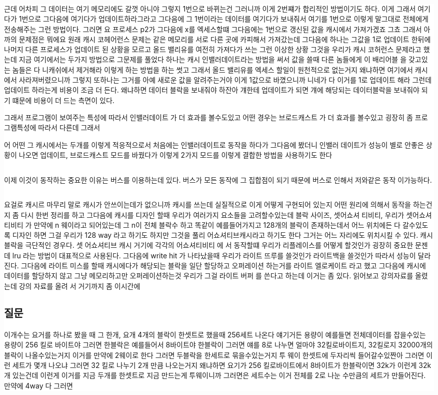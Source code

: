 근데 어차피 그 데이터는 여기 메모리에도 갈껏 아니야 
그렇지 1번으로 바뀌는건 그러니까 이게 2번쨰가 합리적인 방법이기도 하다.
이게 그래서 여기다가 1번으로 그다음에 여기다가 업데이트하라그라고 그다음에 그 1번이라는 데이터를 
여기다가 보내줘서 여기를 1번으로 이렇게 말그대로 전체에게 전송해주는 그런 방법이다.
그러면 요 프로세스 p2가 그다음에 x를 엑세스할떄 그다음에는 1번으로 갱신된 값을 캐시에서 가져가겠죠 그쵸
그래서 아까의 문제점은 뭐에요 
원래 캐시 코헤어런스 문제는 같은 메모리를 서로 다른 곳에 카피해서 가져갔는데
그다음에 하나는 그값을 1로 업데이트 한뒤에 나머지 다른 프로세스가 업데이트 된 상황을 모르고 
올드 밸리유를 여전히 가져다가 쓰는 그런 이상한 상황 그것을 우리가 캐시 코허런스 문제라고 했는데
지금 여기에서는 두가지 방법으로 그문제를 풀었다
하나는 캐시 인밸러데이트라는 방법을 써서 값을 쓸때 다른 놈들에게 이 배리어블 을 갖고있는 놈들은 다 니캐쉬에서 제거해라
이렇게 하는 방법을 하는 썻고 그래서 올드 밸리유를 엑세스 할일이 원천적으로 없는거지
왜냐하면 여기에서 캐시에서 사라져버렸으니까 
그렇지 또하나는 그거를 아예 새로운 값을 알려주는거야 
이게 1값으로 바꼈으니까 니네가 다 이거를 1로 업데이트 해라 
그런데 업데이트 하라는게 비용이 조금 더 든다. 왜냐하면 데이터 블락을 보내줘야 하잔아 걔한테 업데이트가 되면 걔에 해당되는 데이터블락을 보내줘야 되기 떄문에 비용이 더 드는 측면이 있다.

그래서 프로그램이 보여주는 특성에 따라서 인밸러데이트 가 더 효과를 볼수도있고 어떤 경우는 브로드캐스트 가 더 효과를 볼수있고 굉장히 좀 프로그램특성에 따라서 다른데 그래서 

어 어떤 그 캐시에서는 두개를 이렇게 적응적으로서 처음에는 인밸러데이트로 동작을 하다가 그다음에 봤더니 인밸러 데이트가 성능이 별로 안좋은 상황이 나오면 업데이트, 브로드캐스트 모드를 바꿨다가 이렇게 2가지 모드를 이렇게 결합한 방법을 사용하기도 한다 

## 
이제 이것이 동작하는 중요한 이유는
버스를 이용하는데 있다.
버스가 모든 동작에 그 집합점이 되기 때문에 버스로 인해서 
저와같은 동작 이가능하다.

## 

## 
요걸로 캐시르 마무리
말로 캐시가 안쓰이는데가 없으니까 캐시를 쓰는데
실질적으로 이게 어떻게 구현되어 있는지 어떤 원리에 의해서 동작을 하는건지
좀 다시 한번 정리를 하고 그다음에 
캐시를 디자인 할때 우리가 여러가지 요소들을 고려할수있는데 
블락 사이즈, 셋어쇼셔 티비티, 우리가 셋어쇼셔티비티 가 만약에 n 웨이라고 되어있는데 그 n이 전체 블락수 하고 똑같이 예를들어가지고 
128개의 블락이 존재하는데서 어느 위치에든 다 갈수있도록 디자인 하면 그걸 우리가 128 way 라고 하기도 하지만 그것을 풀리 어쇼셔티브캐시라고 하기도 한다 그거는 어느 자리에도 위치시킬 수 있다. 캐시블락을
극단적인 경우다.
셋 어쇼셔티브 캐시
거기에 각각의 어쇼셔티비티 에 서 동작할떄 우리가 리플레이스를 어떻게 할것인가 굉장히 중요한 문젠데
lru 라는 방법이 대표적으로 사용된다.
그다음에 write hit 가 나타났을때 우리가 라이트 뜨루를 쓸것인가 라이트백을 쓸것인가 따라서 성능이 달라진다.
그다음에 라이트 미스를 할때 캐시에다가 해당되는 블락을 일단 할당하고 오퍼레이션 하는거를 라이트 엘로케이트 라고 했고
그다음에 캐시에 데이터를 할당하지 않고 그냥 메모리하고만 오퍼레이션하는것 우리가 그걸 라이트 버퍼 를 쓴다고 하는데
이거는 좀 있다. 
읽어보고 
강의자료를 올렸는데 강의 자료를 올려 서 거기까지 좀 이시간에 

## 질문
이개수는 요거를 하나로 봤을 때 그 한개, 요개 4개의 블락이 한셋트로 했을때 256세트 나온다 얘기거든
용량이 예를들면 전체데이터를 잡을수있는 용량이 256 킬로 바이트야 그러면 한블락은 
예를들어서 8바이트야 한블락이
그러면 얘를 8로 나누면 얼마야 
32킬로바이트지,
32킬로지
32000개의 블락이 나올수있는거지 
이거를 만약에 2웨이로 한다 그러면 두블락을 한세트로 묶을수있는거지
투 웨이 한셋트에 두자리씩 들어갈수있짠아
그러면 이런 세트가 몇개 나오냐 그러면 32 킬로 나누기 2개 만큼 나오는거지
왜냐하면 요기가 256 킬로바이트에서 8바이트가 한블락이면 32k가 이런게 32k개 있는건데
이런게 이거를 지금 두개를 한셋트로 지금 만드는게 투웨이니까 그러면은 세트수는 이거 전체를 2로 나눈 수만큼의 세트가 만들어진다.
만약에 4way 다 그러면 